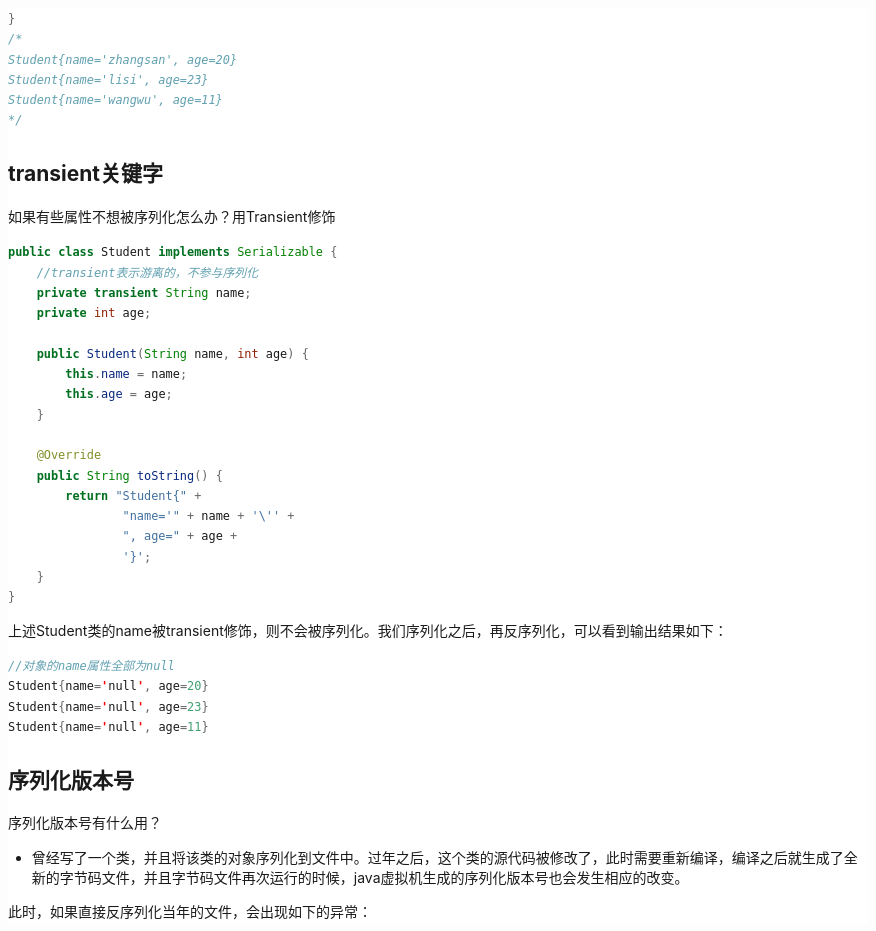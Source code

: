 ```java
}
/*
Student{name='zhangsan', age=20}
Student{name='lisi', age=23}
Student{name='wangwu', age=11}
*/
```



## transient关键字

如果有些属性不想被序列化怎么办？用Transient修饰

```java
public class Student implements Serializable {
    //transient表示游离的，不参与序列化
    private transient String name;
    private int age;

    public Student(String name, int age) {
        this.name = name;
        this.age = age;
    }

    @Override
    public String toString() {
        return "Student{" +
                "name='" + name + '\'' +
                ", age=" + age +
                '}';
    }
}
```

上述Student类的name被transient修饰，则不会被序列化。我们序列化之后，再反序列化，可以看到输出结果如下：

```java
//对象的name属性全部为null
Student{name='null', age=20}
Student{name='null', age=23}
Student{name='null', age=11}
```



## 序列化版本号

序列化版本号有什么用？

- 曾经写了一个类，并且将该类的对象序列化到文件中。过年之后，这个类的源代码被修改了，此时需要重新编译，编译之后就生成了全新的字节码文件，并且字节码文件再次运行的时候，java虚拟机生成的序列化版本号也会发生相应的改变。

此时，如果直接反序列化当年的文件，会出现如下的异常：

